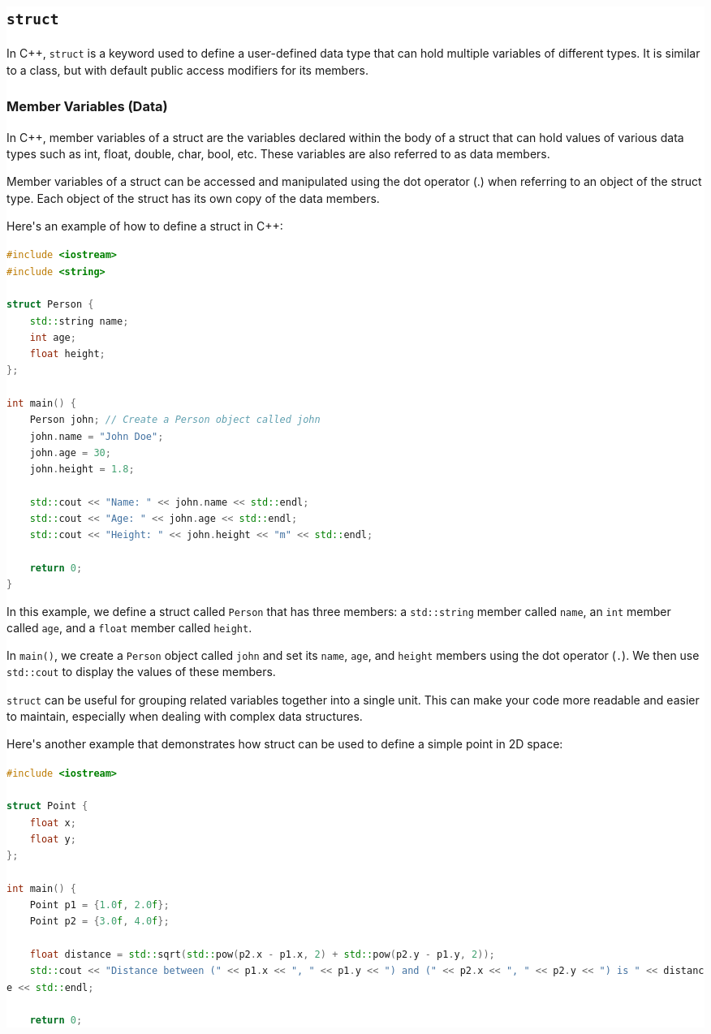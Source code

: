 ## `struct`
In C++, `struct` is a keyword used to define a user-defined data type that can hold multiple variables of different types. It is similar to a class, but with default public access modifiers for its members.

### Member Variables (Data)
In C++, member variables of a struct are the variables declared within the body of a struct that can hold values of various data types such as int, float, double, char, bool, etc. These variables are also referred to as data members.

Member variables of a struct can be accessed and manipulated using the dot operator (.) when referring to an object of the struct type. Each object of the struct has its own copy of the data members.

Here's an example of how to define a struct in C++:
```cpp
#include <iostream>
#include <string>

struct Person {
    std::string name;
    int age;
    float height;
};

int main() {
    Person john; // Create a Person object called john
    john.name = "John Doe";
    john.age = 30;
    john.height = 1.8;

    std::cout << "Name: " << john.name << std::endl;
    std::cout << "Age: " << john.age << std::endl;
    std::cout << "Height: " << john.height << "m" << std::endl;

    return 0;
}
```
In this example, we define a struct called `Person` that has three members: a `std::string` member called `name`, an `int` member called `age`, and a `float` member called `height`.

In `main()`, we create a `Person` object called `john` and set its `name`, `age`, and `height` members using the dot operator (`.`). We then use `std::cout` to display the values of these members.

`struct` can be useful for grouping related variables together into a single unit. This can make your code more readable and easier to maintain, especially when dealing with complex data structures.

Here's another example that demonstrates how struct can be used to define a simple point in 2D space:
```cpp
#include <iostream>

struct Point {
    float x;
    float y;
};

int main() {
    Point p1 = {1.0f, 2.0f};
    Point p2 = {3.0f, 4.0f};

    float distance = std::sqrt(std::pow(p2.x - p1.x, 2) + std::pow(p2.y - p1.y, 2));
    std::cout << "Distance between (" << p1.x << ", " << p1.y << ") and (" << p2.x << ", " << p2.y << ") is " << distance << std::endl;

    return 0;
```